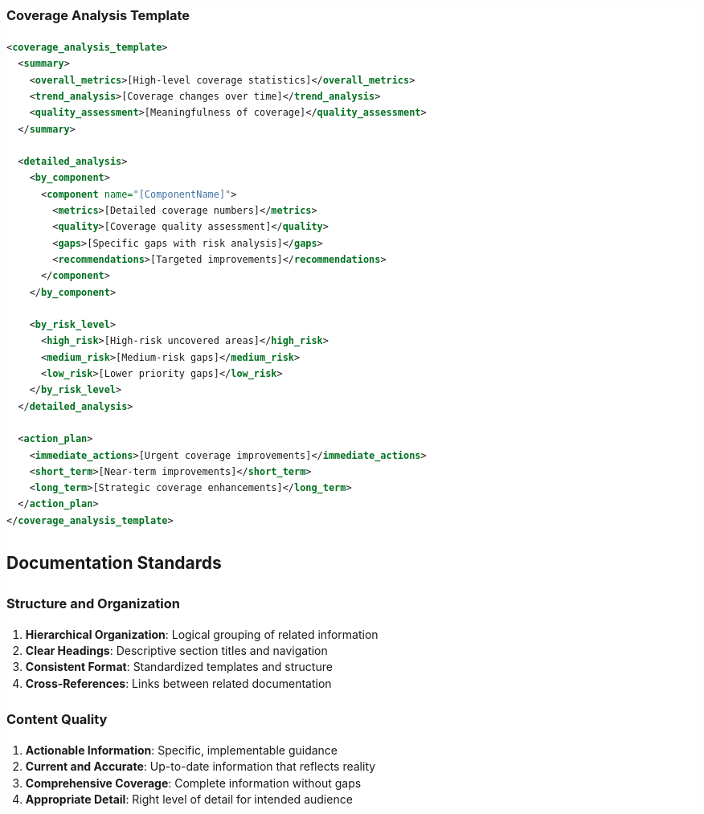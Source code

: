 
### Coverage Analysis Template

```xml
<coverage_analysis_template>
  <summary>
    <overall_metrics>[High-level coverage statistics]</overall_metrics>
    <trend_analysis>[Coverage changes over time]</trend_analysis>
    <quality_assessment>[Meaningfulness of coverage]</quality_assessment>
  </summary>

  <detailed_analysis>
    <by_component>
      <component name="[ComponentName]">
        <metrics>[Detailed coverage numbers]</metrics>
        <quality>[Coverage quality assessment]</quality>
        <gaps>[Specific gaps with risk analysis]</gaps>
        <recommendations>[Targeted improvements]</recommendations>
      </component>
    </by_component>

    <by_risk_level>
      <high_risk>[High-risk uncovered areas]</high_risk>
      <medium_risk>[Medium-risk gaps]</medium_risk>
      <low_risk>[Lower priority gaps]</low_risk>
    </by_risk_level>
  </detailed_analysis>

  <action_plan>
    <immediate_actions>[Urgent coverage improvements]</immediate_actions>
    <short_term>[Near-term improvements]</short_term>
    <long_term>[Strategic coverage enhancements]</long_term>
  </action_plan>
</coverage_analysis_template>
```

## Documentation Standards

### Structure and Organization

1. **Hierarchical Organization**: Logical grouping of related information
2. **Clear Headings**: Descriptive section titles and navigation
3. **Consistent Format**: Standardized templates and structure
4. **Cross-References**: Links between related documentation

### Content Quality

1. **Actionable Information**: Specific, implementable guidance
2. **Current and Accurate**: Up-to-date information that reflects reality
3. **Comprehensive Coverage**: Complete information without gaps
4. **Appropriate Detail**: Right level of detail for intended audience
